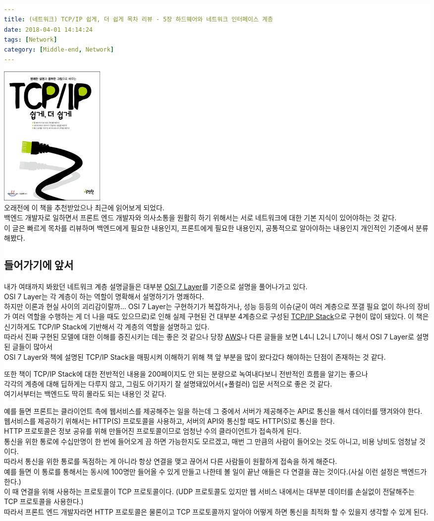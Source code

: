 ```yaml
---
title: (네트워크) TCP/IP 쉽게, 더 쉽게 목차 리뷰 - 5장 하드웨어와 네트워크 인터페이스 계층
date: 2018-04-01 14:14:24
tags: [Network]
category: [Middle-end, Network]
---
```


![](tcp-ip-book-index-5/thumb.png)  
오래전에 이 책을 추천받았으나 최근에 읽어보게 되었다.  
백엔드 개발자로 일하면서 프론트 엔드 개발자와 의사소통을 원활히 하기 위해서는 서로 네트워크에 대한 기본 지식이 있어야하는 것 같다.  
이 글은 빠르게 목차를 리뷰하며 백엔드에게 필요한 내용인지, 프론트에게 필요한 내용인지, 공통적으로 알아야하는 내용인지 개인적인 기준에서 분류해봤다.  

## 들어가기에 앞서
내가 여태까지 봐왔던 네트워크 계층 설명글들은 대부분 [OSI 7 Layer](https://ko.wikipedia.org/wiki/OSI_%EB%AA%A8%ED%98%95)를 기준으로 설명을 풀어나가고 있다.  
OSI 7 Layer는 각 계층이 하는 역할이 명확해서 설명하기가 명쾌하다.  
하지만 이론과 현실 사이의 괴리감이랄까... OSI 7 Layer는 구현하기가 복잡하거나, 성능 등등의 이슈(굳이 여러 계층으로 쪼갤 필요 없이 하나의 장비가 여러 역할을 수행하는 게 더 나을 때도 있으므로)로 인해
실제 구현된 건 대부분 4계층으로 구성된 [TCP/IP Stack](https://ko.wikipedia.org/wiki/%EC%9D%B8%ED%84%B0%EB%84%B7_%ED%94%84%EB%A1%9C%ED%86%A0%EC%BD%9C_%EC%8A%A4%EC%9C%84%ED%8A%B8)으로 구현이 많이 돼있다.
이 책은 신기하게도 TCP/IP Stack에 기반해서 각 계층의 역할을 설명하고 있다.  
따라서 진짜 구현된 모델에 대한 이해를 증진시키는 데는 좋은 것 같으나 당장 [AWS](https://aws.amazon.com/)나 다른 글들을 보면 L4니 L2니 L7이니 해서 OSI 7 Layer로 설명된 글들이 많아서  
OSI 7 Layer와 책에 설명된 TCP/IP Stack을 매핑시켜 이해하기 위해 책 앞 부분을 많이 왔다갔다 해야하는 단점이 존재하는 것 같다.  

또한 책이 TCP/IP Stack에 대한 전반적인 내용을 200페이지도 안 되는 분량으로 녹여내다보니 전반적인 흐름을 알기는 좋으나  
각각의 계층에 대해 딥하게는 다루지 않고, 그림도 아기자기 잘 설명돼있어서(+풀컬러) 입문 서적으로 좋은 것 같다.  
여기서부터는 백엔드도 딱히 몰라도 되는 내용인 것 같다.  

예를 들면 프론트는 클라이언트 측에 웹서비스를 제공해주는 일을 하는데 그 중에서 서버가 제공해주는 API로 통신을 해서 데이터를 땡겨와야 한다.  
웹서비스를 제공하기 위해서는 HTTP(S) 프로토콜을 사용하고, 서버의 API와 통신할 때도 HTTP(S)로 통신을 한다.  
HTTP 프로토콜은 정보 공유를 위해 만들어진 프로토콜이므로 엄청난 수의 클라이언트가 접속하게 된다.  
통신을 위한 통로에 수십만명이 한 번에 들어오게 끔 하면 가능한지도 모르겠고, 매번 그 만큼의 사람이 들어오는 것도 아니고, 비용 낭비도 엄청날 것이다.   
따라서 통신을 위한 통로를 독점하는 게 아니라 항상 연결을 맺고 끊어서 다른 사람들이 원활하게 접속을 하게 해준다.  
예를 들면 이 통로를 통해서는 동시에 100명만 들어올 수 있게 만들고 나한테 볼 일이 끝난 애들은 다 연결을 끊는 것이다.(사실 이런 설정은 백엔드가 한다.)  
이 때 연결을 위해 사용하는 프로토콜이 TCP 프로토콜이다. (UDP 프로토콜도 있지만 웹 서비스 내에서는 대부분 데이터를 손실없이 전달해주는 TCP 프로토콜을 사용한다.)  
따라서 프론트 엔드 개발자라면 HTTP 프로토콜은 물론이고 TCP 프로토콜까지 알아야 어떻게 하면 통신을 최적화 할 수 있을지 생각할 수 있게 된다.
